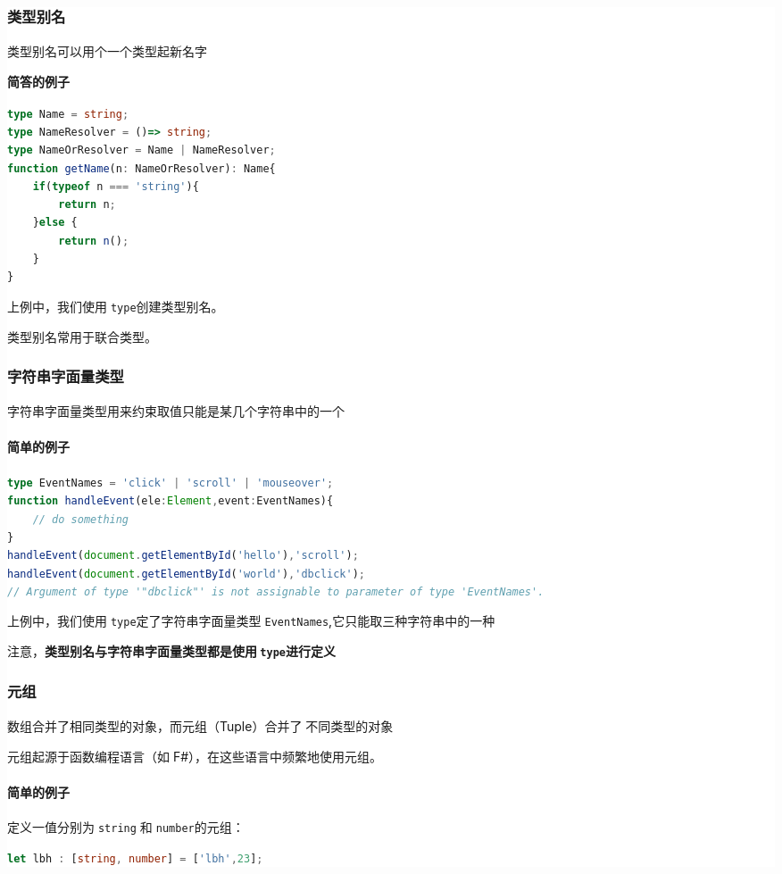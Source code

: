 

### 类型别名

类型别名可以用个一个类型起新名字

**简答的例子**

```ts
type Name = string;
type NameResolver = ()=> string;
type NameOrResolver = Name | NameResolver;
function getName(n: NameOrResolver): Name{
    if(typeof n === 'string'){
        return n;
    }else {
        return n();
    }
}
```

上例中，我们使用 `type`创建类型别名。

类型别名常用于联合类型。

### 字符串字面量类型

字符串字面量类型用来约束取值只能是某几个字符串中的一个

#### **简单的例子**

```ts
type EventNames = 'click' | 'scroll' | 'mouseover';
function handleEvent(ele:Element,event:EventNames){
    // do something
}
handleEvent(document.getElementById('hello'),'scroll');
handleEvent(document.getElementById('world'),'dbclick');
// Argument of type '"dbclick"' is not assignable to parameter of type 'EventNames'.
```

上例中，我们使用 `type`定了字符串字面量类型 `EventNames`,它只能取三种字符串中的一种

注意，**类型别名与字符串字面量类型都是使用 `type`进行定义**

### 元组

数组合并了相同类型的对象，而元组（Tuple）合并了 不同类型的对象

元组起源于函数编程语言（如 F#），在这些语言中频繁地使用元组。

#### **简单的例子**

定义一值分别为 `string` 和 `number`的元组：

```ts
let lbh : [string, number] = ['lbh',23];
```

